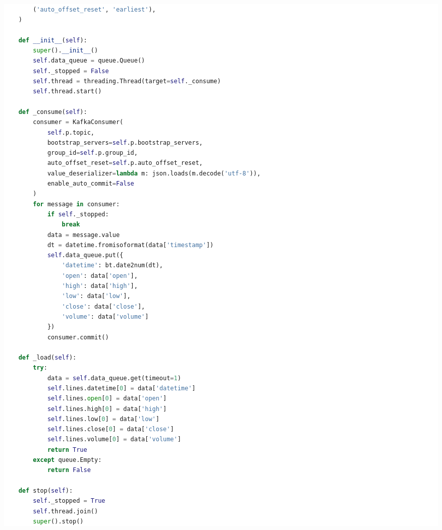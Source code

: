 ```python
        ('auto_offset_reset', 'earliest'),
    )
    
    def __init__(self):
        super().__init__()
        self.data_queue = queue.Queue()
        self._stopped = False
        self.thread = threading.Thread(target=self._consume)
        self.thread.start()
    
    def _consume(self):
        consumer = KafkaConsumer(
            self.p.topic,
            bootstrap_servers=self.p.bootstrap_servers,
            group_id=self.p.group_id,
            auto_offset_reset=self.p.auto_offset_reset,
            value_deserializer=lambda m: json.loads(m.decode('utf-8')),
            enable_auto_commit=False
        )
        for message in consumer:
            if self._stopped:
                break
            data = message.value
            dt = datetime.fromisoformat(data['timestamp'])
            self.data_queue.put({
                'datetime': bt.date2num(dt),
                'open': data['open'],
                'high': data['high'],
                'low': data['low'],
                'close': data['close'],
                'volume': data['volume']
            })
            consumer.commit()
    
    def _load(self):
        try:
            data = self.data_queue.get(timeout=1)
            self.lines.datetime[0] = data['datetime']
            self.lines.open[0] = data['open']
            self.lines.high[0] = data['high']
            self.lines.low[0] = data['low']
            self.lines.close[0] = data['close']
            self.lines.volume[0] = data['volume']
            return True
        except queue.Empty:
            return False
    
    def stop(self):
        self._stopped = True
        self.thread.join()
        super().stop()
```
